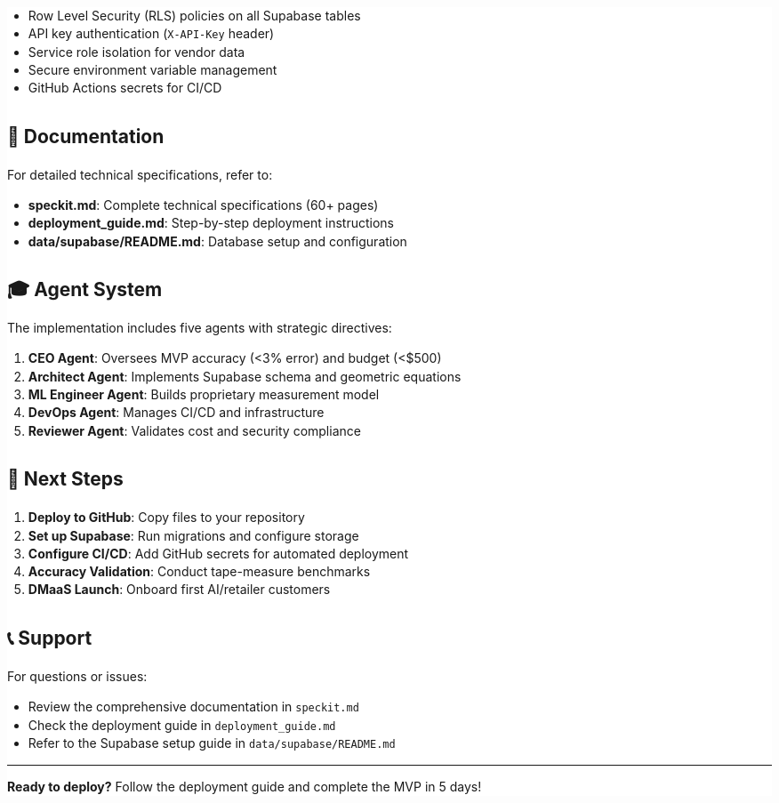 - Row Level Security (RLS) policies on all Supabase tables
- API key authentication (`X-API-Key` header)
- Service role isolation for vendor data
- Secure environment variable management
- GitHub Actions secrets for CI/CD

## 📖 Documentation

For detailed technical specifications, refer to:
- **speckit.md**: Complete technical specifications (60+ pages)
- **deployment_guide.md**: Step-by-step deployment instructions
- **data/supabase/README.md**: Database setup and configuration

## 🎓 Agent System

The implementation includes five agents with strategic directives:

1. **CEO Agent**: Oversees MVP accuracy (<3% error) and budget (<$500)
2. **Architect Agent**: Implements Supabase schema and geometric equations
3. **ML Engineer Agent**: Builds proprietary measurement model
4. **DevOps Agent**: Manages CI/CD and infrastructure
5. **Reviewer Agent**: Validates cost and security compliance

## 🔄 Next Steps

1. **Deploy to GitHub**: Copy files to your repository
2. **Set up Supabase**: Run migrations and configure storage
3. **Configure CI/CD**: Add GitHub secrets for automated deployment
4. **Accuracy Validation**: Conduct tape-measure benchmarks
5. **DMaaS Launch**: Onboard first AI/retailer customers

## 📞 Support

For questions or issues:
- Review the comprehensive documentation in `speckit.md`
- Check the deployment guide in `deployment_guide.md`
- Refer to the Supabase setup guide in `data/supabase/README.md`

---

**Ready to deploy?** Follow the deployment guide and complete the MVP in 5 days!

